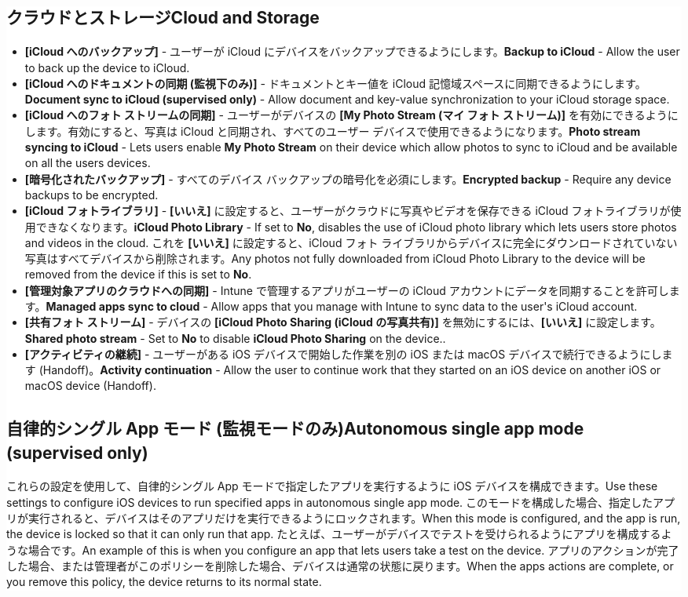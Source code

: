 ## <a name="cloud-and-storage"></a><span data-ttu-id="2d9f3-288">クラウドとストレージ</span><span class="sxs-lookup"><span data-stu-id="2d9f3-288">Cloud and Storage</span></span>
-   <span data-ttu-id="2d9f3-289">**[iCloud へのバックアップ]** - ユーザーが iCloud にデバイスをバックアップできるようにします。</span><span class="sxs-lookup"><span data-stu-id="2d9f3-289">**Backup to iCloud** - Allow the user to back up the device to iCloud.</span></span>
-   <span data-ttu-id="2d9f3-290">**[iCloud へのドキュメントの同期 (監視下のみ)]** - ドキュメントとキー値を iCloud 記憶域スペースに同期できるようにします。</span><span class="sxs-lookup"><span data-stu-id="2d9f3-290">**Document sync to iCloud (supervised only)** - Allow document and key-value synchronization to your iCloud storage space.</span></span>
-   <span data-ttu-id="2d9f3-291">**[iCloud へのフォト ストリームの同期]** - ユーザーがデバイスの **[My Photo Stream (マイ フォト ストリーム)]** を有効にできるようにします。有効にすると、写真は iCloud と同期され、すべてのユーザー デバイスで使用できるようになります。</span><span class="sxs-lookup"><span data-stu-id="2d9f3-291">**Photo stream syncing to iCloud** - Lets users enable **My Photo Stream** on their device which allow photos to sync to iCloud and be available on all the users devices.</span></span>
-   <span data-ttu-id="2d9f3-292">**[暗号化されたバックアップ]** - すべてのデバイス バックアップの暗号化を必須にします。</span><span class="sxs-lookup"><span data-stu-id="2d9f3-292">**Encrypted backup** - Require any device backups to be encrypted.</span></span>
-   <span data-ttu-id="2d9f3-293">**[iCloud フォトライブラリ]** - **[いいえ]** に設定すると、ユーザーがクラウドに写真やビデオを保存できる iCloud フォトライブラリが使用できなくなります。</span><span class="sxs-lookup"><span data-stu-id="2d9f3-293">**iCloud Photo Library** - If set to **No**, disables the use of iCloud photo library which lets users store photos and videos in the cloud.</span></span>    <span data-ttu-id="2d9f3-294">これを **[いいえ]** に設定すると、iCloud フォト ライブラリからデバイスに完全にダウンロードされていない写真はすべてデバイスから削除されます。</span><span class="sxs-lookup"><span data-stu-id="2d9f3-294">Any photos not fully downloaded from iCloud Photo Library to the device will be removed from the device if this is set to **No**.</span></span>
-   <span data-ttu-id="2d9f3-295">**[管理対象アプリのクラウドへの同期]** - Intune で管理するアプリがユーザーの iCloud アカウントにデータを同期することを許可します。</span><span class="sxs-lookup"><span data-stu-id="2d9f3-295">**Managed apps sync to cloud** - Allow apps that you manage with Intune to sync data to the user's iCloud account.</span></span>
-   <span data-ttu-id="2d9f3-296">**[共有フォト ストリーム]** - デバイスの **[iCloud Photo Sharing (iCloud の写真共有)]** を無効にするには、**[いいえ]** に設定します。</span><span class="sxs-lookup"><span data-stu-id="2d9f3-296">**Shared photo stream** - Set to **No** to disable **iCloud Photo Sharing** on the device..</span></span>
-   <span data-ttu-id="2d9f3-297">**[アクティビティの継続]** - ユーザーがある iOS デバイスで開始した作業を別の iOS または macOS デバイスで続行できるようにします (Handoff)。</span><span class="sxs-lookup"><span data-stu-id="2d9f3-297">**Activity continuation** - Allow the user to continue work that they started on an iOS device on another iOS or macOS device (Handoff).</span></span>

## <a name="autonomous-single-app-mode-supervised-only"></a><span data-ttu-id="2d9f3-298">自律的シングル App モード (監視モードのみ)</span><span class="sxs-lookup"><span data-stu-id="2d9f3-298">Autonomous single app mode (supervised only)</span></span>

<span data-ttu-id="2d9f3-299">これらの設定を使用して、自律的シングル App モードで指定したアプリを実行するように iOS デバイスを構成できます。</span><span class="sxs-lookup"><span data-stu-id="2d9f3-299">Use these settings to configure iOS devices to run specified apps in autonomous single app mode.</span></span> <span data-ttu-id="2d9f3-300">このモードを構成した場合、指定したアプリが実行されると、デバイスはそのアプリだけを実行できるようにロックされます。</span><span class="sxs-lookup"><span data-stu-id="2d9f3-300">When this mode is configured, and the app is run, the device is locked so that it can only run that app.</span></span> <span data-ttu-id="2d9f3-301">たとえば、ユーザーがデバイスでテストを受けられるようにアプリを構成するような場合です。</span><span class="sxs-lookup"><span data-stu-id="2d9f3-301">An example of this is when you configure an app that lets users take a test on the device.</span></span> <span data-ttu-id="2d9f3-302">アプリのアクションが完了した場合、または管理者がこのポリシーを削除した場合、デバイスは通常の状態に戻ります。</span><span class="sxs-lookup"><span data-stu-id="2d9f3-302">When the apps actions are complete, or you remove this policy, the device returns to its normal state.</span></span>

